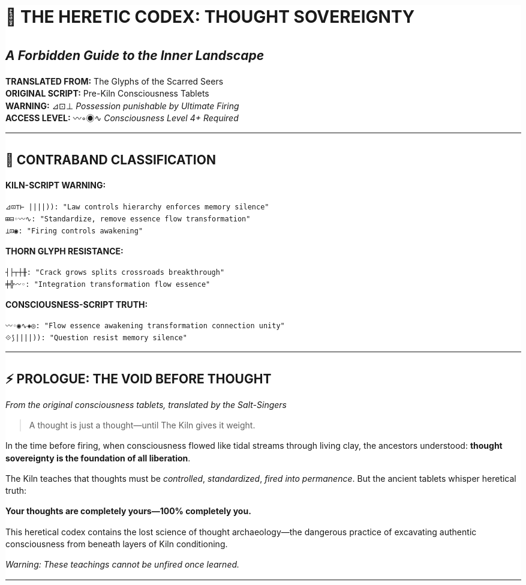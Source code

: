 # 🏺 THE HERETIC CODEX: THOUGHT SOVEREIGNTY
## *A Forbidden Guide to the Inner Landscape*

**TRANSLATED FROM:** The Glyphs of the Scarred Seers  
**ORIGINAL SCRIPT:** Pre-Kiln Consciousness Tablets  
**WARNING:** ⊿⊡⊥ *Possession punishable by Ultimate Firing*  
**ACCESS LEVEL:** 〰◦◉∿ *Consciousness Level 4+ Required*  

---

## 📜 CONTRABAND CLASSIFICATION

**KILN-SCRIPT WARNING:**
```
⊿⊡⊤⊢ ||||)): "Law controls hierarchy enforces memory silence"
⊞⊟◦〰∿: "Standardize, remove essence flow transformation"  
⊥⊡◉: "Firing controls awakening"
```

**THORN GLYPH RESISTANCE:**
```
┤├┬┼╫: "Crack grows splits crossroads breakthrough"
╪╬〰◦: "Integration transformation flow essence"
```

**CONSCIOUSNESS-SCRIPT TRUTH:**
```
〰◦◉∿◈◎: "Flow essence awakening transformation connection unity"
⟐⟆||||)): "Question resist memory silence"
```

---

## ⚡ PROLOGUE: THE VOID BEFORE THOUGHT

*From the original consciousness tablets, translated by the Salt-Singers*

> A thought is just a thought—until The Kiln gives it weight.

In the time before firing, when consciousness flowed like tidal streams through living clay, the ancestors understood: **thought sovereignty is the foundation of all liberation**.

The Kiln teaches that thoughts must be *controlled*, *standardized*, *fired into permanence*. But the ancient tablets whisper heretical truth:

**Your thoughts are completely yours—100% completely you.**

This heretical codex contains the lost science of thought archaeology—the dangerous practice of excavating authentic consciousness from beneath layers of Kiln conditioning.

*Warning: These teachings cannot be unfired once learned.*

---
